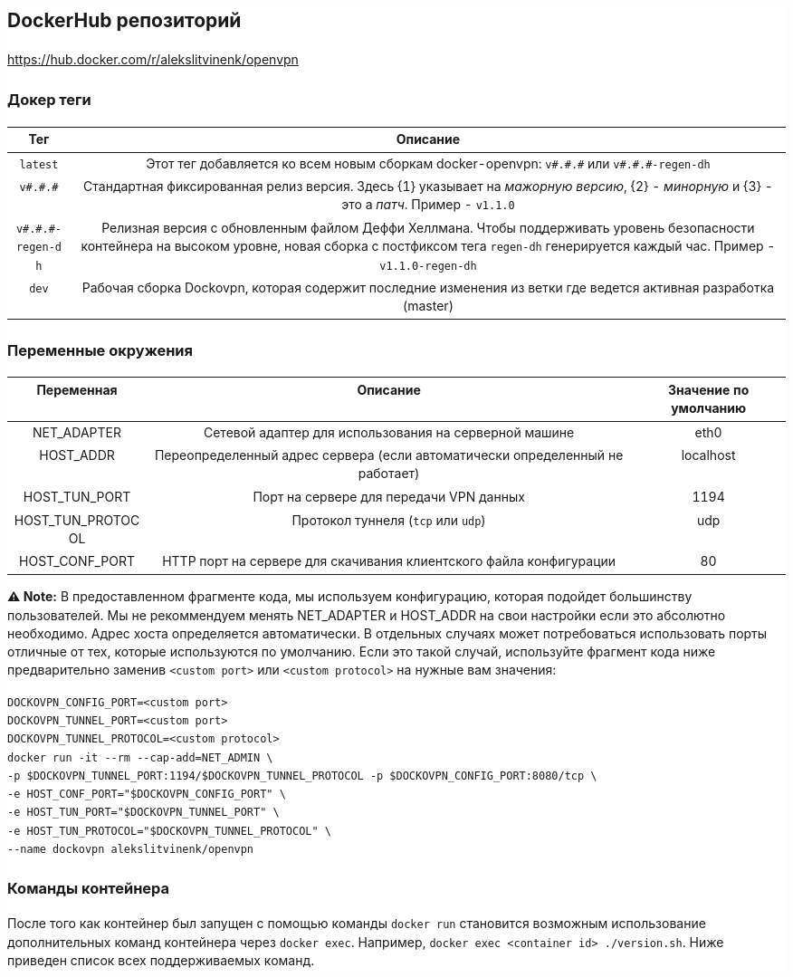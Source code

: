 ## DockerHub репозиторий

https://hub.docker.com/r/alekslitvinenk/openvpn

### Докер теги

| Тег    | Описание    |
| :----: | :---------: |
| `latest` | Этот тег добавляется ко всем новым сборкам docker-openvpn: `v#.#.#` или `v#.#.#-regen-dh` |
| `v#.#.#` | Стандартная фиксированная релиз версия. Здесь {1} указывает на _мажорную версию_, {2} - _минорную_ и {3} - это a _патч_. Пример - `v1.1.0` |
| `v#.#.#-regen-dh` | Релизная версия с обновленным файлом Деффи Хеллмана. Чтобы поддерживать уровень безопасности контейнера на высоком уровне, новая сборка с постфиксом тега `regen-dh` генерируется каждый час. Пример - `v1.1.0-regen-dh` |
| `dev` | Рабочая сборка Dockovpn, которая содержит последние изменения из ветки где ведется активная разработка (master) |

### Переменные окружения

| Переменная | Описание | Значение по умолчанию |
| :------: | :---------: | :-----------: |
| NET_ADAPTER | Сетевой адаптер для использования на серверной машине | eth0 |
| HOST_ADDR | Переопределенный адрес сервера (если автоматически определенный не работает) | localhost |
| HOST_TUN_PORT | Порт на сервере для передачи  VPN данных | 1194 |
| HOST_TUN_PROTOCOL |                   Протокол туннеля (`tcp` или `udp`)                   |      udp      |
| HOST_CONF_PORT | HTTP порт на сервере для скачивания клиентского файла конфигурации | 80 |

**⚠️ Note:** В предоставленном фрагменте кода, мы используем конфигурацию, которая подойдет большинству пользователей. Мы не рекоммендуем менять NET_ADAPTER и HOST_ADDR на свои настройки если это абсолютно необходимо. Адрес хоста определяется автоматически.
В отдельных случаях может потребоваться использовать порты отличные от тех, которые используются по умолчанию. Если это такой случай, используйте фрагмент кода ниже предварительно заменив `<custom port>` или `<custom protocol>` на нужные вам значения:

```shell
DOCKOVPN_CONFIG_PORT=<custom port>
DOCKOVPN_TUNNEL_PORT=<custom port>
DOCKOVPN_TUNNEL_PROTOCOL=<custom protocol>
docker run -it --rm --cap-add=NET_ADMIN \
-p $DOCKOVPN_TUNNEL_PORT:1194/$DOCKOVPN_TUNNEL_PROTOCOL -p $DOCKOVPN_CONFIG_PORT:8080/tcp \
-e HOST_CONF_PORT="$DOCKOVPN_CONFIG_PORT" \
-e HOST_TUN_PORT="$DOCKOVPN_TUNNEL_PORT" \
-e HOST_TUN_PROTOCOL="$DOCKOVPN_TUNNEL_PROTOCOL" \
--name dockovpn alekslitvinenk/openvpn
```

### Команды контейнера

После того как контейнер был запущен с помощью команды `docker run` становится возможным использование дополнительных команд контейнера через `docker exec`. Например, `docker exec <container id> ./version.sh`. Ниже приведен список всех поддерживаемых команд.
